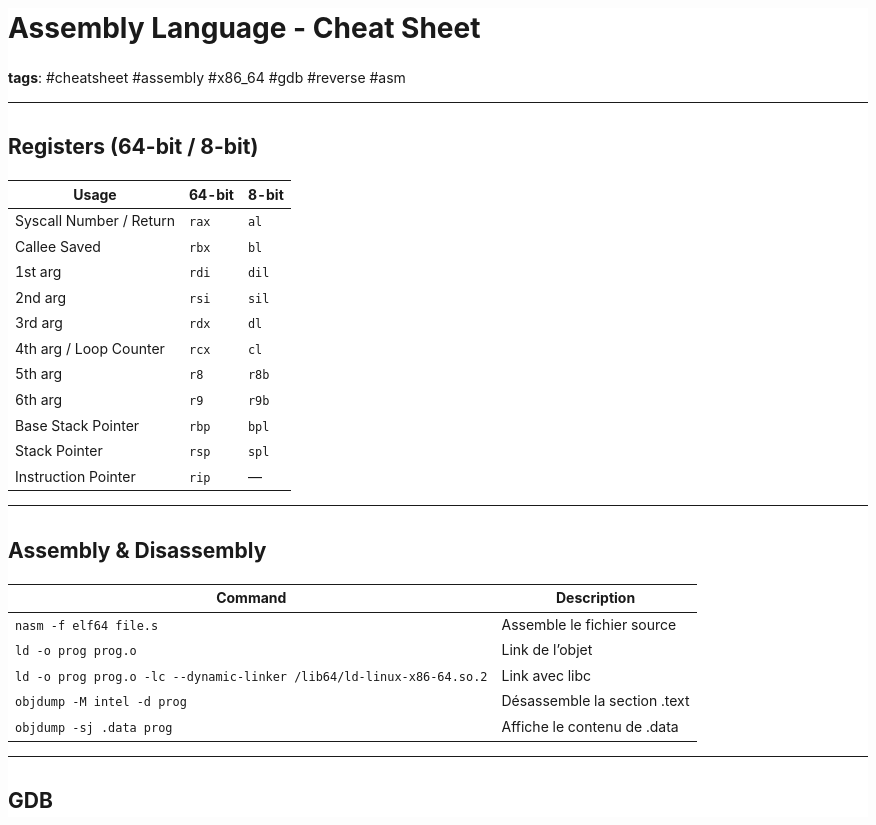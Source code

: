 
# Assembly Language - Cheat Sheet

**tags**: #cheatsheet #assembly #x86_64 #gdb #reverse #asm

---

## Registers (64-bit / 8-bit)

| Usage                       | 64-bit  | 8-bit |
|-----------------------------|---------|-------|
| Syscall Number / Return     | `rax`   | `al`  |
| Callee Saved                | `rbx`   | `bl`  |
| 1st arg                     | `rdi`   | `dil` |
| 2nd arg                     | `rsi`   | `sil` |
| 3rd arg                     | `rdx`   | `dl`  |
| 4th arg / Loop Counter      | `rcx`   | `cl`  |
| 5th arg                     | `r8`    | `r8b` |
| 6th arg                     | `r9`    | `r9b` |
| Base Stack Pointer          | `rbp`   | `bpl` |
| Stack Pointer               | `rsp`   | `spl` |
| Instruction Pointer         | `rip`   | —     |

---

## Assembly & Disassembly

| Command                                         | Description                         |
|--------------------------------------------------|-------------------------------------|
| `nasm -f elf64 file.s`                         | Assemble le fichier source          |
| `ld -o prog prog.o`                            | Link de l’objet                     |
| `ld -o prog prog.o -lc --dynamic-linker /lib64/ld-linux-x86-64.so.2` | Link avec libc      |
| `objdump -M intel -d prog`                     | Désassemble la section .text        |
| `objdump -sj .data prog`                       | Affiche le contenu de .data         |

---

## GDB

